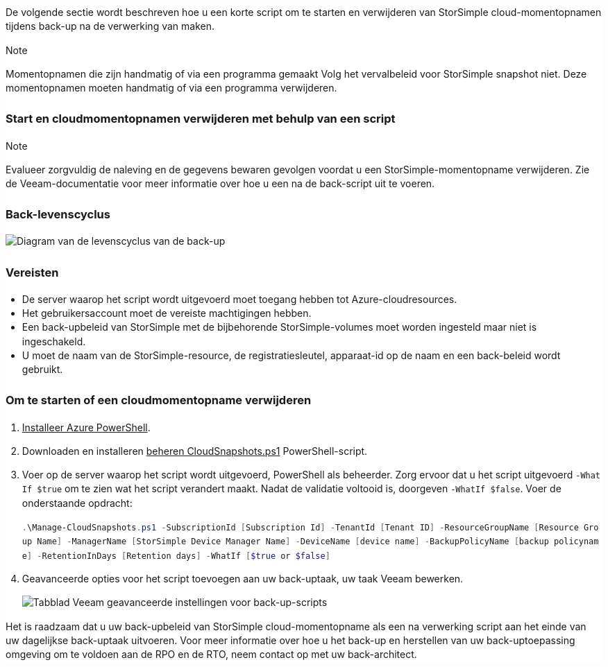 De volgende sectie wordt beschreven hoe u een korte script om te starten en verwijderen van StorSimple cloud-momentopnamen tijdens back-up na de verwerking van maken.

> [!NOTE]
> Momentopnamen die zijn handmatig of via een programma gemaakt Volg het vervalbeleid voor StorSimple snapshot niet. Deze momentopnamen moeten handmatig of via een programma verwijderen.

### <a name="start-and-delete-cloud-snapshots-by-using-a-script"></a>Start en cloudmomentopnamen verwijderen met behulp van een script

> [!NOTE]
> Evalueer zorgvuldig de naleving en de gegevens bewaren gevolgen voordat u een StorSimple-momentopname verwijderen. Zie de Veeam-documentatie voor meer informatie over hoe u een na de back-script uit te voeren.


### <a name="backup-lifecycle"></a>Back-levenscyclus

![Diagram van de levenscyclus van de back-up](./media/storsimple-configure-backup-target-using-veeam/backuplifecycle.png)

### <a name="requirements"></a>Vereisten

-   De server waarop het script wordt uitgevoerd moet toegang hebben tot Azure-cloudresources.
-   Het gebruikersaccount moet de vereiste machtigingen hebben.
-   Een back-upbeleid van StorSimple met de bijbehorende StorSimple-volumes moet worden ingesteld maar niet is ingeschakeld.
-   U moet de naam van de StorSimple-resource, de registratiesleutel, apparaat-id op de naam en een back-beleid wordt gebruikt.

### <a name="to-start-or-delete-a-cloud-snapshot"></a>Om te starten of een cloudmomentopname verwijderen

1. [Installeer Azure PowerShell](/powershell/azure/overview).
2. Downloaden en installeren [beheren CloudSnapshots.ps1](https://github.com/anoobbacker/storsimpledevicemgmttools/blob/master/Manage-CloudSnapshots.ps1) PowerShell-script.
3. Voer op de server waarop het script wordt uitgevoerd, PowerShell als beheerder. Zorg ervoor dat u het script uitgevoerd `-WhatIf $true` om te zien wat het script verandert maakt. Nadat de validatie voltooid is, doorgeven `-WhatIf $false`. Voer de onderstaande opdracht:
   ```powershell
   .\Manage-CloudSnapshots.ps1 -SubscriptionId [Subscription Id] -TenantId [Tenant ID] -ResourceGroupName [Resource Group Name] -ManagerName [StorSimple Device Manager Name] -DeviceName [device name] -BackupPolicyName [backup policyname] -RetentionInDays [Retention days] -WhatIf [$true or $false]
   ```
4. Geavanceerde opties voor het script toevoegen aan uw back-uptaak, uw taak Veeam bewerken.

    ![Tabblad Veeam geavanceerde instellingen voor back-up-scripts](./media/storsimple-configure-backup-target-using-veeam/veeamimage22.png)

Het is raadzaam dat u uw back-upbeleid van StorSimple cloud-momentopname als een na verwerking script aan het einde van uw dagelijkse back-uptaak uitvoeren. Voor meer informatie over hoe u het back-up en herstellen van uw back-uptoepassing omgeving om te voldoen aan de RPO en de RTO, neem contact op met uw back-architect.

